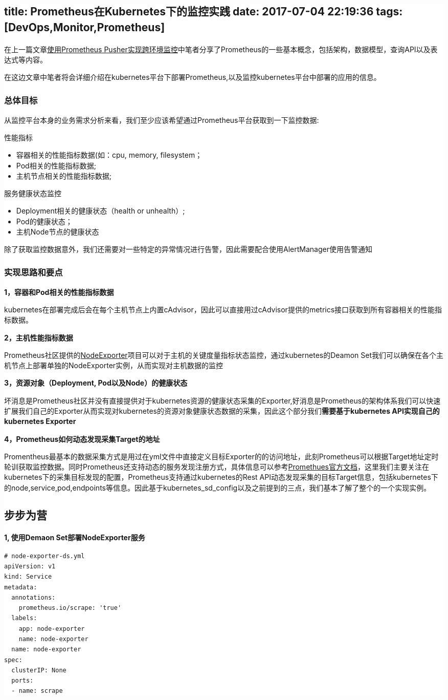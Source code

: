 title: Prometheus在Kubernetes下的监控实践
date: 2017-07-04 22:19:36
tags: [DevOps,Monitor,Prometheus]
---

在上一篇文章[使用Prometheus Pusher实现跨环境监控](http://yunlzheng.github.io/2017/05/13/prometheus-01/)中笔者分享了Prometheus的一些基本概念，包括架构，数据模型，查询API以及表达式等内容。

在这边文章中笔者将会详细介绍在kubernetes平台下部署Prometheus,以及监控kubernetes平台中部署的应用的信息。

### 总体目标

从监控平台本身的业务需求分析来看，我们至少应该希望通过Prometheus平台获取到一下监控数据:

性能指标

* 容器相关的性能指标数据(如：cpu, memory, filesystem；
* Pod相关的性能指标数据;
* 主机节点相关的性能指标数据;

服务健康状态监控

* Deployment相关的健康状态（health or unhealth）;
* Pod的健康状态；
* 主机Node节点的健康状态

除了获取监控数据意外，我们还需要对一些特定的异常情况进行告警，因此需要配合使用AlertManager使用告警通知

### 实现思路和要点

**1，容器和Pod相关的性能指标数据**

kubernetes在部署完成后会在每个主机节点上内置cAdvisor，因此可以直接用过cAdvisor提供的metrics接口获取到所有容器相关的性能指标数据。

**2，主机性能指标数据**

Prometheus社区提供的[NodeExporter](https://github.com/prometheus/node_exporter)项目可以对于主机的关键度量指标状态监控，通过kubernetes的Deamon Set我们可以确保在各个主机节点上部署单独的NodeExporter实例，从而实现对主机数据的监控

**3，资源对象（Deployment, Pod以及Node）的健康状态**

坏消息是Prometheus社区并没有直接提供对于kubernetes资源的健康状态采集的Exporter,好消息是Prometheus的架构体系我们可以快速扩展我们自己的Exporter从而实现对kubernetes的资源对象健康状态数据的采集，因此这个部分我们**需要基于kubernetes API实现自己的kubernetes Exporter**

**4，Prometheus如何动态发现采集Target的地址**

Promentheus最基本的数据采集方式是用过在yml文件中直接定义目标Exporter的的访问地址，此刻Prometheus可以根据Target地址定时轮训获取监控数据。同时Prometheus还支持动态的服务发现注册方式，具体信息可以参考[Promethues官方文档](https://prometheus.io/docs/operating/configuration/#kubernetes_sd_config)，这里我们主要关注在kubernetes下的采集目标发现的配置，Prometheus支持通过kubernetes的Rest API动态发现采集的目标Target信息，包括kubernetes下的node,service,pod,endpoints等信息。因此基于kubernetes_sd_config以及之前提到的三点，我们基本了解了整个的一个实现实例。

## 步步为营

**1, 使用Demaon Set部署NodeExporter服务**

```
# node-exporter-ds.yml
apiVersion: v1
kind: Service
metadata:
  annotations:
    prometheus.io/scrape: 'true'
  labels:
    app: node-exporter
    name: node-exporter
  name: node-exporter
spec:
  clusterIP: None
  ports:
  - name: scrape
```